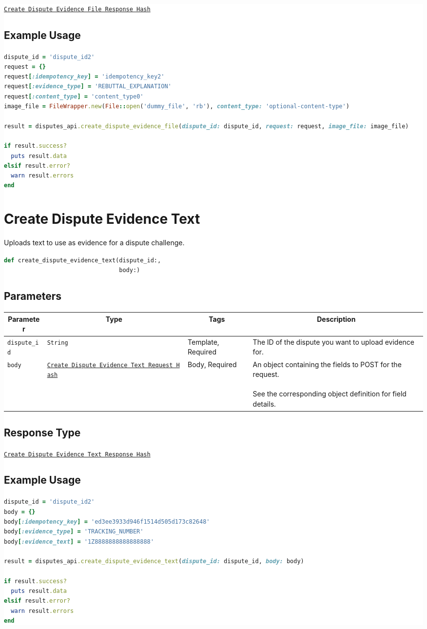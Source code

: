 [`Create Dispute Evidence File Response Hash`](/doc/models/create-dispute-evidence-file-response.md)

## Example Usage

```ruby
dispute_id = 'dispute_id2'
request = {}
request[:idempotency_key] = 'idempotency_key2'
request[:evidence_type] = 'REBUTTAL_EXPLANATION'
request[:content_type] = 'content_type0'
image_file = FileWrapper.new(File::open('dummy_file', 'rb'), content_type: 'optional-content-type')

result = disputes_api.create_dispute_evidence_file(dispute_id: dispute_id, request: request, image_file: image_file)

if result.success?
  puts result.data
elsif result.error?
  warn result.errors
end
```


# Create Dispute Evidence Text

Uploads text to use as evidence for a dispute challenge.

```ruby
def create_dispute_evidence_text(dispute_id:,
                                 body:)
```

## Parameters

| Parameter | Type | Tags | Description |
|  --- | --- | --- | --- |
| `dispute_id` | `String` | Template, Required | The ID of the dispute you want to upload evidence for. |
| `body` | [`Create Dispute Evidence Text Request Hash`](/doc/models/create-dispute-evidence-text-request.md) | Body, Required | An object containing the fields to POST for the request.<br><br>See the corresponding object definition for field details. |

## Response Type

[`Create Dispute Evidence Text Response Hash`](/doc/models/create-dispute-evidence-text-response.md)

## Example Usage

```ruby
dispute_id = 'dispute_id2'
body = {}
body[:idempotency_key] = 'ed3ee3933d946f1514d505d173c82648'
body[:evidence_type] = 'TRACKING_NUMBER'
body[:evidence_text] = '1Z8888888888888888'

result = disputes_api.create_dispute_evidence_text(dispute_id: dispute_id, body: body)

if result.success?
  puts result.data
elsif result.error?
  warn result.errors
end
```
